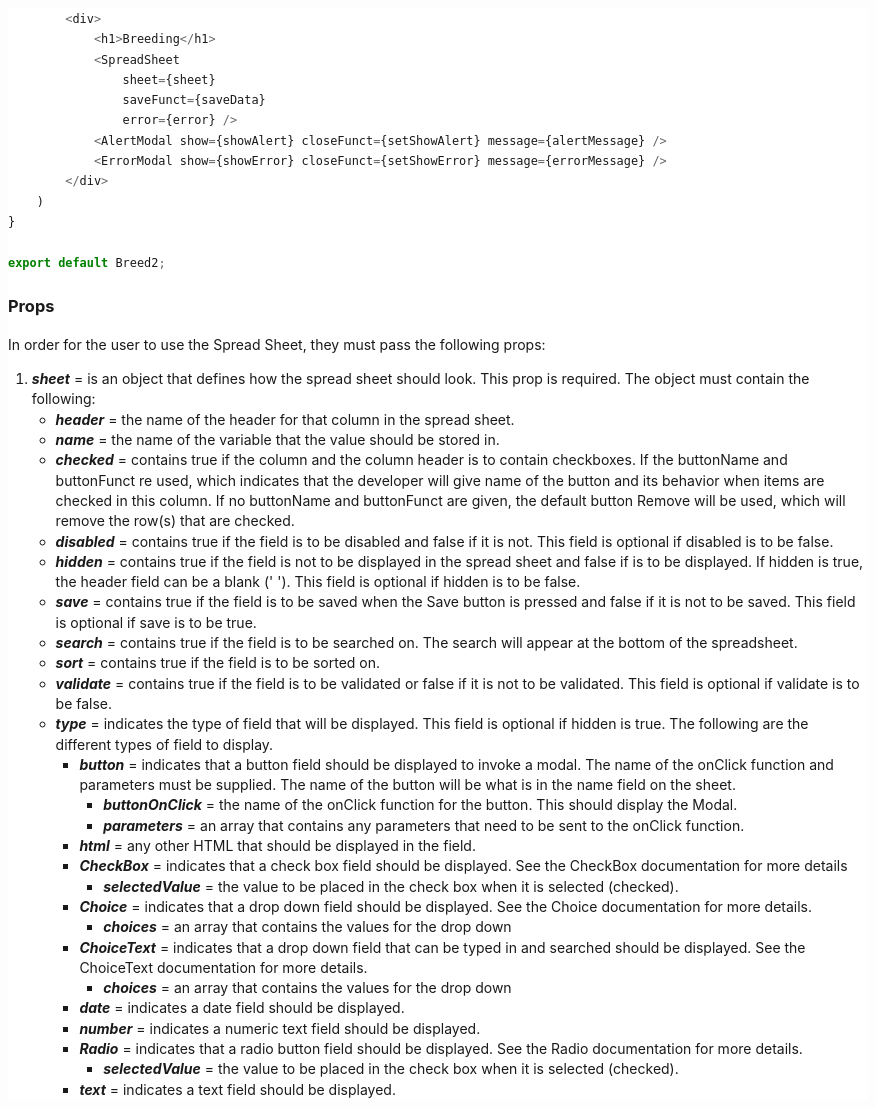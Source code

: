 ```js
        <div>
            <h1>Breeding</h1>
            <SpreadSheet 
                sheet={sheet}
                saveFunct={saveData}
                error={error} />
            <AlertModal show={showAlert} closeFunct={setShowAlert} message={alertMessage} />
            <ErrorModal show={showError} closeFunct={setShowError} message={errorMessage} />
        </div>
    )
}

export default Breed2;
```

### **Props**

In order for the user to use the Spread Sheet, they must pass the following props:

1.  ***sheet*** = is an object that defines how the spread sheet should look.  This prop is required.  The object must contain the following:
    - ***header*** = the name of the header for that column in the spread sheet.
    - ***name*** = the name of the variable that the value should be stored in.
    - ***checked*** = contains true if the column and the column header is to contain checkboxes.  If the buttonName and buttonFunct re used, which indicates that the developer will give name of the button and its behavior when items are checked in this column.  If no buttonName and buttonFunct are given, the default button Remove will be used, which will remove the row(s) that are checked.
    - ***disabled*** = contains true if the field is to be disabled and false if it is not.  This field is optional if disabled is to be false.
    - ***hidden*** = contains true if the field is not to be displayed in the spread sheet and false if is to be displayed.  If hidden is true, the header field can be a blank (' ').  This field is optional if hidden is to be false.
    - ***save*** = contains true if the field is to be saved when the Save button is pressed and false if it is not to be saved.  This field is optional if save is to be true.
    - ***search*** = contains true if the field is to be searched on.  The search will appear at the bottom of the spreadsheet.
    - ***sort*** = contains true if the field is to be sorted on.
    - ***validate*** = contains true if the field is to be validated or false if it is not to be validated.  This field is optional if validate is to be false.
    - ***type*** = indicates the type of field that will be displayed.  This field is optional if hidden is true.  The following are the different types of field to display.
        - ***button*** = indicates that a button field should be displayed to invoke a modal.  The name of the onClick function and parameters must be supplied.  The name of the button will be what is in the name field on the sheet.
            - ***buttonOnClick*** = the name of the onClick function for the button.  This should display the Modal.
            - ***parameters*** = an array that contains any parameters that need to be sent to the onClick function.
        - ***html*** = any other HTML that should be displayed in the field.
        - ***CheckBox*** = indicates that a check box field should be displayed.  See the CheckBox documentation for more details
            - ***selectedValue*** = the value to be placed in the check box when it is selected (checked).
        - ***Choice*** = indicates that a drop down field should be displayed.  See the Choice documentation for more details.
            - ***choices*** = an array that contains the values for the drop down
        - ***ChoiceText*** = indicates that a drop down field that can be typed in and searched should be displayed.  See the ChoiceText documentation for more details.
            - ***choices*** = an array that contains the values for the drop down
        - ***date*** = indicates a date field should be displayed.
        - ***number*** = indicates a numeric text field should be displayed.
        - ***Radio*** = indicates that a radio button field should be displayed.  See the Radio documentation for more details.
            - ***selectedValue*** = the value to be placed in the check box when it is selected (checked).
        - ***text*** = indicates a text field should be displayed.